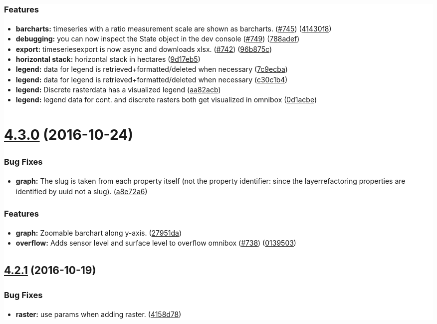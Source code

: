 
### Features

* **barcharts:** timeseries with a ratio measurement scale are shown as barcharts. ([#745](https://github.com/nens/lizard-client/issues/745)) ([41430f8](https://github.com/nens/lizard-client/commit/41430f8))
* **debugging:** you can now inspect the State object in the dev console ([#749](https://github.com/nens/lizard-client/issues/749)) ([788adef](https://github.com/nens/lizard-client/commit/788adef))
* **export:** timeseriesexport is now async and downloads xlsx. ([#742](https://github.com/nens/lizard-client/issues/742)) ([96b875c](https://github.com/nens/lizard-client/commit/96b875c))
* **horizontal stack:** horizontal stack in hectares ([9d17eb5](https://github.com/nens/lizard-client/commit/9d17eb5))
* **legend:** data for legend is retrieved+formatted/deleted when necessary ([7c9ecba](https://github.com/nens/lizard-client/commit/7c9ecba))
* **legend:** data for legend is retrieved+formatted/deleted when necessary ([c30c1b4](https://github.com/nens/lizard-client/commit/c30c1b4))
* **legend:** Discrete rasterdata has a visualized legend ([aa82acb](https://github.com/nens/lizard-client/commit/aa82acb))
* **legend:** legend data for cont. and discrete rasters both get visualized in omnibox ([0d1acbe](https://github.com/nens/lizard-client/commit/0d1acbe))



<a name="4.3.0"></a>
# [4.3.0](https://github.com/nens/lizard-client/compare/v4.2.1...v4.3.0) (2016-10-24)


### Bug Fixes

* **graph:** The slug is taken from each property itself (not the property identifier: since the layerrefactoring properties are identified by uuid not a slug). ([a8e72a6](https://github.com/nens/lizard-client/commit/a8e72a6))


### Features

* **graph:** Zoomable barchart along y-axis. ([27951da](https://github.com/nens/lizard-client/commit/27951da))
* **overflow:** Adds sensor level and surface level to overflow omnibox ([#738](https://github.com/nens/lizard-client/issues/738)) ([0139503](https://github.com/nens/lizard-client/commit/0139503))



<a name="4.2.1"></a>
## [4.2.1](https://github.com/nens/lizard-client/compare/v4.2.0...v4.2.1) (2016-10-19)


### Bug Fixes

* **raster:** use params when adding raster. ([4158d78](https://github.com/nens/lizard-client/commit/4158d78))
